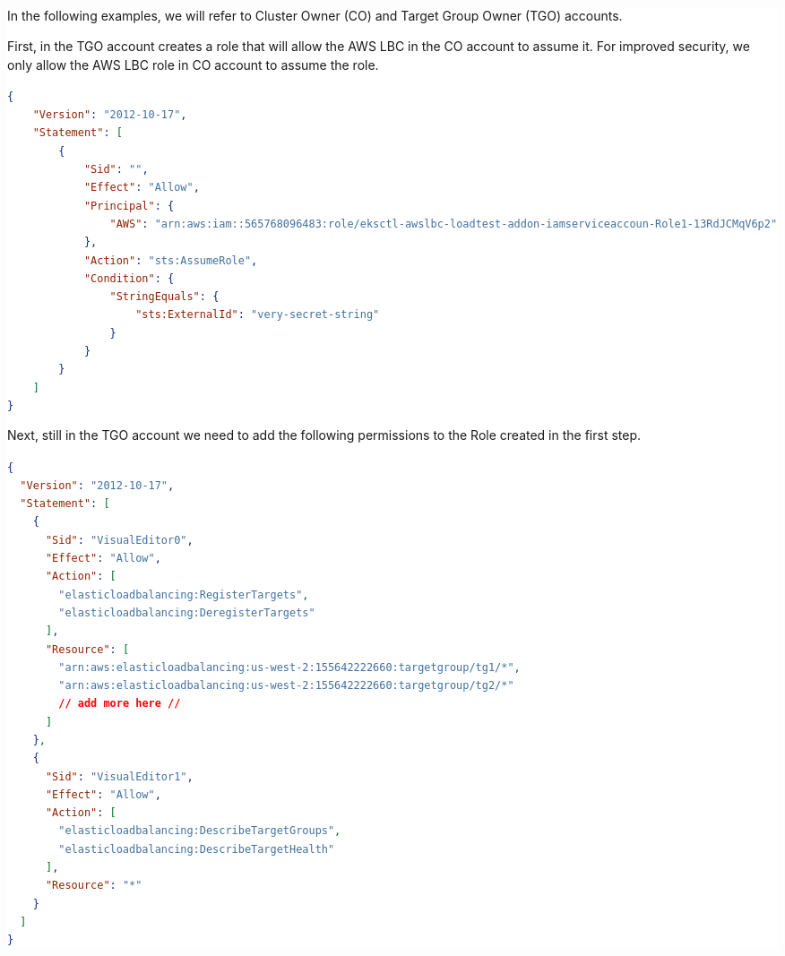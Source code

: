 In the following examples, we will refer to Cluster Owner (CO) and Target Group Owner (TGO) accounts.

First, in the TGO account creates a role that will allow the AWS LBC in the CO account to assume it.
For improved security, we only allow the AWS LBC role in CO account to assume the role.

```json
{
    "Version": "2012-10-17",
    "Statement": [
        {
            "Sid": "",
            "Effect": "Allow",
            "Principal": {
                "AWS": "arn:aws:iam::565768096483:role/eksctl-awslbc-loadtest-addon-iamserviceaccoun-Role1-13RdJCMqV6p2"
            },
            "Action": "sts:AssumeRole",
            "Condition": {
                "StringEquals": {
                    "sts:ExternalId": "very-secret-string"
                }
            }
        }
    ]
}
```

Next, still in the TGO account we need to add the following permissions to the Role created in the first step.

```json
{
  "Version": "2012-10-17",
  "Statement": [
    {
      "Sid": "VisualEditor0",
      "Effect": "Allow",
      "Action": [
        "elasticloadbalancing:RegisterTargets",
        "elasticloadbalancing:DeregisterTargets"
      ],
      "Resource": [
        "arn:aws:elasticloadbalancing:us-west-2:155642222660:targetgroup/tg1/*",
        "arn:aws:elasticloadbalancing:us-west-2:155642222660:targetgroup/tg2/*"
        // add more here //
      ]
    },
    {
      "Sid": "VisualEditor1",
      "Effect": "Allow",
      "Action": [
        "elasticloadbalancing:DescribeTargetGroups",
        "elasticloadbalancing:DescribeTargetHealth"
      ],
      "Resource": "*"
    }
  ]
}
```
